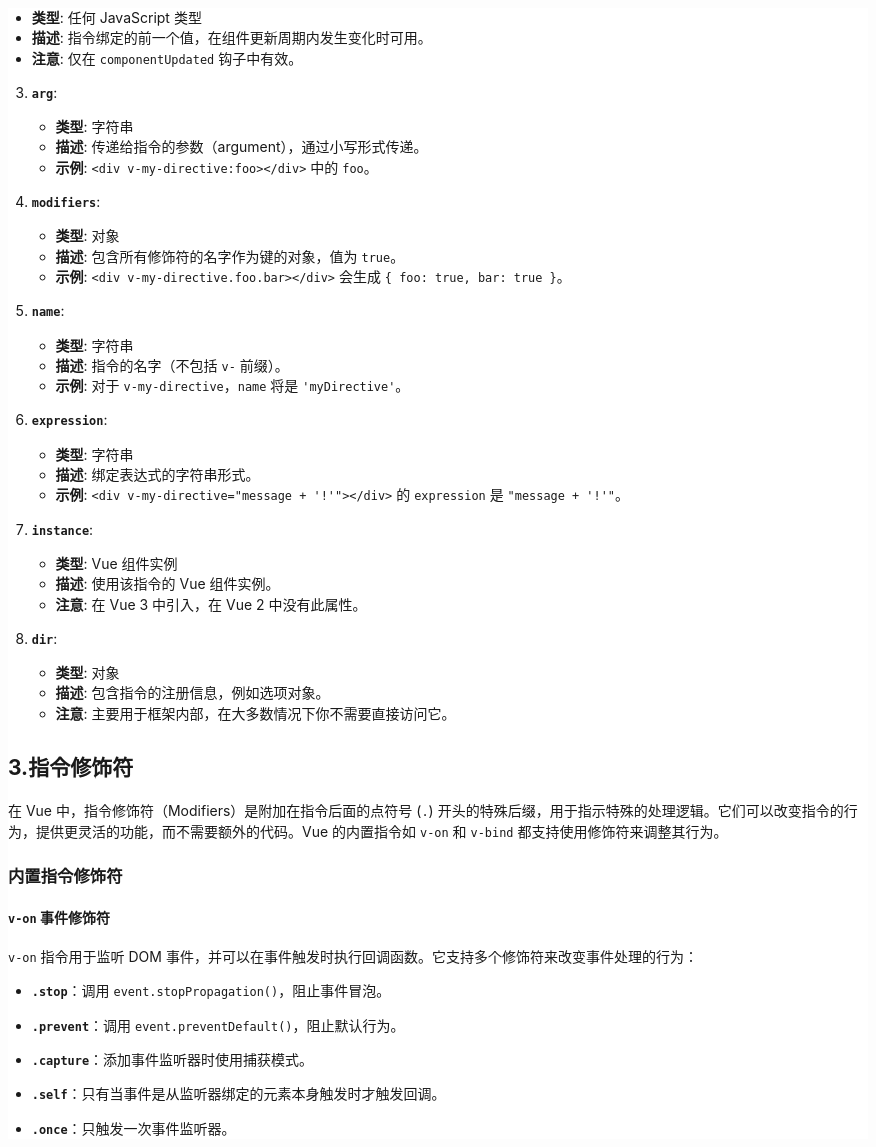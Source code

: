    - **类型**: 任何 JavaScript 类型
   - **描述**: 指令绑定的前一个值，在组件更新周期内发生变化时可用。
   - **注意**: 仅在 `componentUpdated` 钩子中有效。

3. **`arg`**:

   - **类型**: 字符串
   - **描述**: 传递给指令的参数（argument），通过小写形式传递。
   - **示例**: `<div v-my-directive:foo></div>` 中的 `foo`。

4. **`modifiers`**:

   - **类型**: 对象
   - **描述**: 包含所有修饰符的名字作为键的对象，值为 `true`。
   - **示例**: `<div v-my-directive.foo.bar></div>` 会生成 `{ foo: true, bar: true }`。

5. **`name`**:

   - **类型**: 字符串
   - **描述**: 指令的名字（不包括 `v-` 前缀）。
   - **示例**: 对于 `v-my-directive`，`name` 将是 `'myDirective'`。

6. **`expression`**:

   - **类型**: 字符串
   - **描述**: 绑定表达式的字符串形式。
   - **示例**: `<div v-my-directive="message + '!'"></div>` 的 `expression` 是 `"message + '!'"`。

7. **`instance`**:

   - **类型**: Vue 组件实例
   - **描述**: 使用该指令的 Vue 组件实例。
   - **注意**: 在 Vue 3 中引入，在 Vue 2 中没有此属性。

8. **`dir`**:
   - **类型**: 对象
   - **描述**: 包含指令的注册信息，例如选项对象。
   - **注意**: 主要用于框架内部，在大多数情况下你不需要直接访问它。

## 3.指令修饰符

在 Vue 中，指令修饰符（Modifiers）是附加在指令后面的点符号 (`.`) 开头的特殊后缀，用于指示特殊的处理逻辑。它们可以改变指令的行为，提供更灵活的功能，而不需要额外的代码。Vue 的内置指令如 `v-on` 和 `v-bind` 都支持使用修饰符来调整其行为。

### 内置指令修饰符

#### `v-on` 事件修饰符

`v-on` 指令用于监听 DOM 事件，并可以在事件触发时执行回调函数。它支持多个修饰符来改变事件处理的行为：

- **`.stop`**：调用 `event.stopPropagation()`，阻止事件冒泡。
- **`.prevent`**：调用 `event.preventDefault()`，阻止默认行为。

- **`.capture`**：添加事件监听器时使用捕获模式。

- **`.self`**：只有当事件是从监听器绑定的元素本身触发时才触发回调。

- **`.once`**：只触发一次事件监听器。
